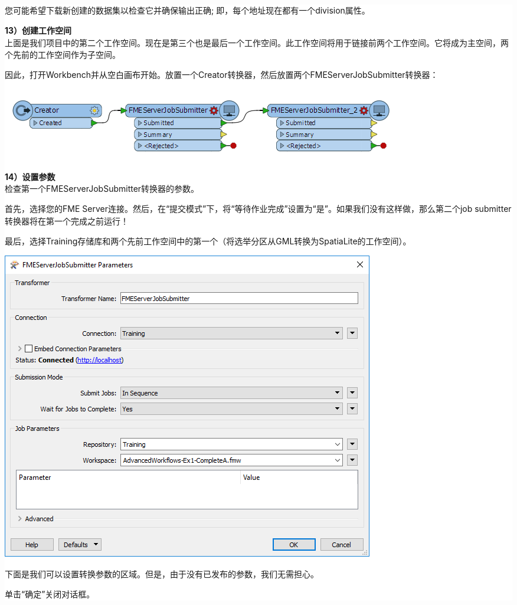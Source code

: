 您可能希望下载新创建的数据集以检查它并确保输出正确; 即，每个地址现在都有一个division属性。

  
**13）创建工作空间**  
上面是我们项目中的第二个工作空间。现在是第三个也是最后一个工作空间。此工作空间将用于链接前两个工作空间。它将成为主空间，两个先前的工作空间作为子空间。

因此，打开Workbench并从空白画布开始。放置一个Creator转换器，然后放置两个FMEServerJobSubmitter转换器：

[![](../.gitbook/assets/img6.223.ex2.fmeserverjobsubmitters.png)](https://github.com/xuhengxx/FMETraining-1/tree/f1cdae5373cf9425ee2d148732792713c9043d44/ServerAuthoring6AdvancedWorkflows/Images/Img6.223.Ex2.FMEServerJobSubmitters.png)

  
**14）设置参数**  
检查第一个FMEServerJobSubmitter转换器的参数。

首先，选择您的FME Server连接。然后，在“提交模式”下，将“等待作业完成”设置为“是”。如果我们没有这样做，那么第二个job submitter转换器将在第一个完成之前运行！

最后，选择Training存储库和两个先前工作空间中的第一个（将选举分区从GML转换为SpatiaLite的工作空间）。

[![](../.gitbook/assets/img6.224.ex2.fmeserverjobsubmitterparams1.png)](https://github.com/xuhengxx/FMETraining-1/tree/f1cdae5373cf9425ee2d148732792713c9043d44/ServerAuthoring6AdvancedWorkflows/Images/Img6.224.Ex2.FMEServerJobSubmitterParams1.png)

下面是我们可以设置转换参数的区域。但是，由于没有已发布的参数，我们无需担心。

单击“确定”关闭对话框。
